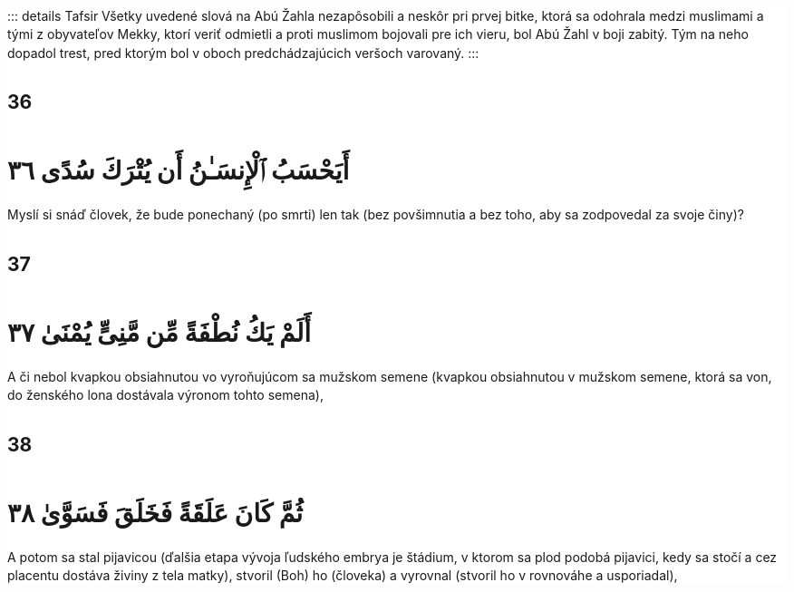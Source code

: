 
::: details Tafsir
Všetky uvedené slová na Abú Žahla nezapôsobili a neskôr pri prvej bitke, ktorá sa odohrala medzi muslimami a tými z obyvateľov Mekky, ktorí veriť odmietli a proti muslimom bojovali pre ich vieru, bol Abú Žahl v boji zabitý. Tým na neho dopadol trest, pred ktorým bol v oboch predchádzajúcich veršoch varovaný.
:::

<div class="break"></div>

## 36


<Badge type="info" text="75:36" class="badge" />
<div>
<div class="main-verse" >

<h1 class="verse-arabic">أَيَحْسَبُ ٱلْإِنسَـٰنُ أَن يُتْرَكَ سُدًى ٣٦</h1>
</div>

<p>Myslí si snáď človek, že bude ponechaný (po smrti) len tak (bez povšimnutia a bez toho, aby sa zodpovedal za svoje činy)?</p>
</div>
<div class="break"></div>

## 37


<Badge type="info" text="75:37" class="badge" />
<div>
<div class="main-verse" >

<h1 class="verse-arabic">أَلَمْ يَكُ نُطْفَةً مِّن مَّنِىٍّ يُمْنَىٰ ٣٧</h1>
</div>

<p>A či nebol kvapkou obsiahnutou vo vyroňujúcom sa mužskom semene (kvapkou obsiahnutou v mužskom semene, ktorá sa von, do ženského lona dostávala výronom tohto semena),</p>
</div>

<div class="break"></div>

## 38


<Badge type="info" text="75:38" class="badge" />
<div>
<div class="main-verse" >

<h1 class="verse-arabic">ثُمَّ كَانَ عَلَقَةً فَخَلَقَ فَسَوَّىٰ ٣٨</h1>
</div>

<p>A potom sa stal pijavicou (ďalšia etapa vývoja ľudského embrya je štádium, v ktorom sa plod podobá pijavici, kedy sa stočí a cez placentu dostáva živiny z tela matky), stvoril (Boh) ho (človeka) a vyrovnal (stvoril ho v rovnováhe a usporiadal),</p>
</div>
